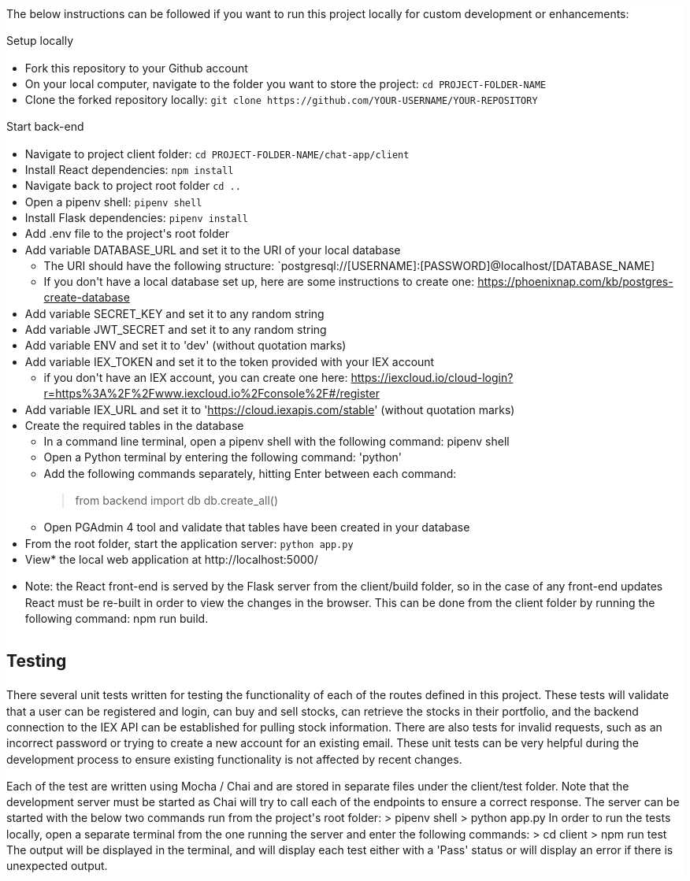 The below instructions can be followed if you want to run this project locally for custom development or enhancements:

Setup locally
- Fork this repository to your Github account
- On your local computer, navigate to the folder you want to store the project: `cd PROJECT-FOLDER-NAME`
- Clone the forked repository locally: `git clone https://github.com/YOUR-USERNAME/YOUR-REPOSITORY`

Start back-end
- Navigate to project client folder: `cd PROJECT-FOLDER-NAME/chat-app/client`
- Install React dependencies: `npm install`
- Navigate back to project root folder `cd ..`
- Open a pipenv shell: `pipenv shell`
- Install Flask dependencies: `pipenv install`
- Add .env file to the project's root folder
- Add variable DATABASE_URL and set it to the URI of your local database
    - The URI should have the following structure: `postgresql://[USERNAME]:[PASSWORD]@localhost/[DATABASE_NAME]
    - If you don't have a local database set up, here are some instructions to create one: https://phoenixnap.com/kb/postgres-create-database
- Add variable SECRET_KEY and set it to any random string
- Add variable JWT_SECRET and set it to any random string
- Add variable ENV and set it to 'dev' (without quotation marks)
- Add variable IEX_TOKEN and set it to the token provided with your IEX account
    - if you don't have an IEX account, you can create one here: https://iexcloud.io/cloud-login?r=https%3A%2F%2Fwww.iexcloud.io%2Fconsole%2F#/register
- Add variable IEX_URL and set it to 'https://cloud.iexapis.com/stable' (without quotation marks)
- Create the required tables in the database
    - In a command line terminal, open a pipenv shell with the following command: pipenv shell
    - Open a Python terminal by entering the following command: 'python'
    - Add the following commands separately, hitting Enter between each command:
        > from backend import db
        > db.create_all()
    - Open PGAdmin 4 tool and validate that tables have been created in your database
- From the root folder, start the application server: `python app.py`
- View* the local web application at http://localhost:5000/

* Note: the React front-end is served by the Flask server from the client/build folder, so in the case of any front-end updates React must be re-built in order to view the changes in the browser. This can be done from the client folder by running the following command: npm run build.

## Testing
There several unit tests written for testing the functionality of each of the routes defined in this project. These tests will validate that a user can be registered and login, can buy and sell stocks, can retrieve the stocks in their portfolio, and the backend connection to the IEX API can be established for pulling stock information. There are also tests for invalid requests, such as an incorrect password or trying to create a new account for an existing email. These unit tests can be very helpful during the development process to ensure existing functionality is not affected by recent changes.

Each of the test are written using Mocha / Chai and are stored in separate files under the client/test folder. Note that the development server must be started as Chai will try to call each of the endpoints to ensure a correct response. The server can be started with the below two commands run from the project's root folder:
    > pipenv shell
    > python app.py
In order to run the tests locally, open a separate terminal from the one running the server and enter the following commands:
    > cd client
    > npm run test
The output will be displayed in the terminal, and will display each test either with a 'Pass' status or will display an error if there is unexpected output.
